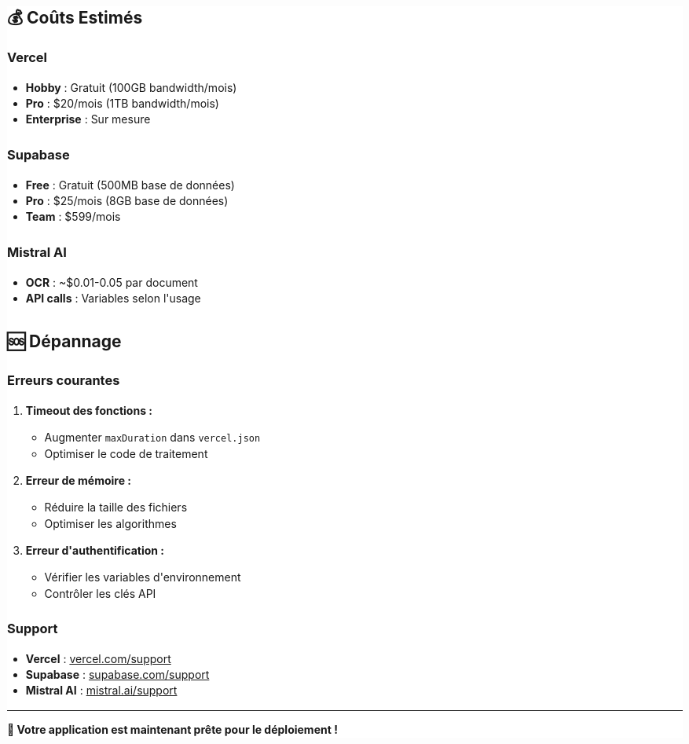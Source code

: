 ## 💰 Coûts Estimés

### Vercel
- **Hobby** : Gratuit (100GB bandwidth/mois)
- **Pro** : $20/mois (1TB bandwidth/mois)
- **Enterprise** : Sur mesure

### Supabase
- **Free** : Gratuit (500MB base de données)
- **Pro** : $25/mois (8GB base de données)
- **Team** : $599/mois

### Mistral AI
- **OCR** : ~$0.01-0.05 par document
- **API calls** : Variables selon l'usage

## 🆘 Dépannage

### Erreurs courantes

1. **Timeout des fonctions :**
   - Augmenter `maxDuration` dans `vercel.json`
   - Optimiser le code de traitement

2. **Erreur de mémoire :**
   - Réduire la taille des fichiers
   - Optimiser les algorithmes

3. **Erreur d'authentification :**
   - Vérifier les variables d'environnement
   - Contrôler les clés API

### Support

- **Vercel** : [vercel.com/support](https://vercel.com/support)
- **Supabase** : [supabase.com/support](https://supabase.com/support)
- **Mistral AI** : [mistral.ai/support](https://mistral.ai/support)

---

**🎉 Votre application est maintenant prête pour le déploiement !** 